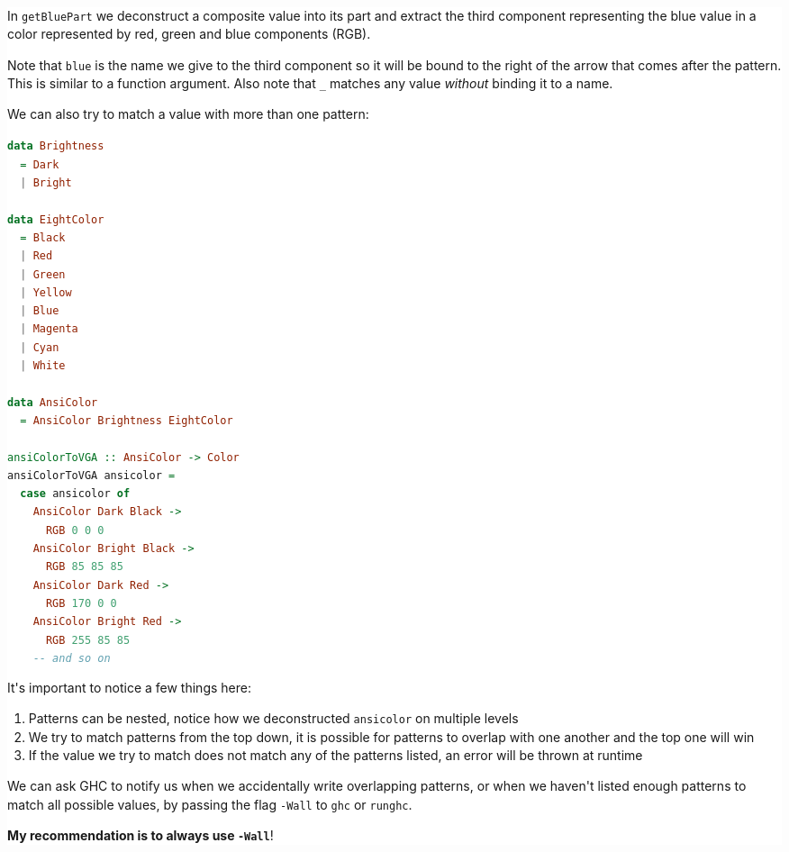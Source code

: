 In `getBluePart` we deconstruct a composite value into its part and extract the third component
representing the blue value in a color represented by red, green and blue components (RGB).

Note that `blue` is the name we give to the third component so it will be bound
to the right of the arrow that comes after the pattern. This is similar to
a function argument. Also note that `_` matches any value *without* binding it to a name.

We can also try to match a value with more than one pattern:

```hs
data Brightness
  = Dark
  | Bright

data EightColor
  = Black
  | Red
  | Green
  | Yellow
  | Blue
  | Magenta
  | Cyan
  | White

data AnsiColor
  = AnsiColor Brightness EightColor

ansiColorToVGA :: AnsiColor -> Color
ansiColorToVGA ansicolor =
  case ansicolor of
    AnsiColor Dark Black ->
      RGB 0 0 0
    AnsiColor Bright Black ->
      RGB 85 85 85
    AnsiColor Dark Red ->
      RGB 170 0 0
    AnsiColor Bright Red ->
      RGB 255 85 85
    -- and so on
```

It's important to notice a few things here:

1. Patterns can be nested, notice how we deconstructed `ansicolor` on multiple levels
2. We try to match patterns from the top down, it is possible for patterns to overlap with one another and the top one will win
3. If the value we try to match does not match any of the patterns listed, an error will be thrown at runtime

We can ask GHC to notify us when we accidentally write overlapping patterns,
or when we haven't listed enough patterns to match all possible values,
by passing the flag `-Wall` to `ghc` or `runghc`.

**My recommendation is to always use `-Wall`**!
